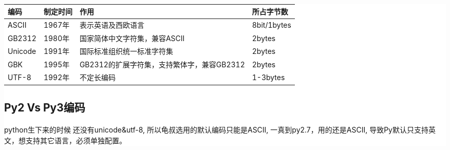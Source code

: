   


  


  


  


  


  


  


  


  


  


  


  


  


  


  


  


  


  


  


  


  


| 编码 | 制定时间 | 作用 | 所占字节数 |
| :--- | :--- | :--- | :--- |
| ASCII | 1967年 | 表示英语及西欧语言 | 8bit/1bytes |
| GB2312 | 1980年 | 国家简体中文字符集，兼容ASCII | 2bytes |
| Unicode | 1991年 | 国际标准组织统一标准字符集 | 2bytes |
| GBK | 1995年 | GB2312的扩展字符集，支持繁体字，兼容GB2312 | 2bytes |
| UTF-8 | 1992年 | 不定长编码 | 1-3bytes |





## Py2 Vs Py3编码

python生下来的时候 还没有unicode&utf-8, 所以龟叔选用的默认编码只能是ASCII, 一真到py2.7，用的还是ASCII, 导致Py默认只支持英文，想支持其它语言，必须单独配置。
